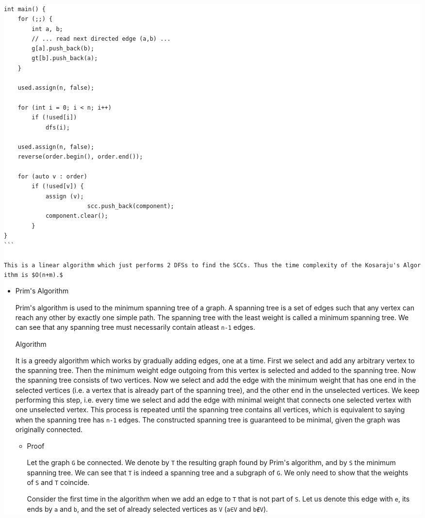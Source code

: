     int main() {
        for (;;) {
            int a, b;
            // ... read next directed edge (a,b) ...
            g[a].push_back(b);
            gt[b].push_back(a);
        }
    
        used.assign(n, false);
    
        for (int i = 0; i < n; i++)
            if (!used[i])
                dfs(i);
    
        used.assign(n, false);
        reverse(order.begin(), order.end());
    
        for (auto v : order)
            if (!used[v]) {
                assign (v);
    						scc.push_back(component);
                component.clear();
            }
    }
    ```
    
    This is a linear algorithm which just performs 2 DFSs to find the SCCs. Thus the time complexity of the Kosaraju's Algorithm is $O(n+m).$
    
- Prim's Algorithm
    
    Prim's algorithm is used to the minimum spanning tree of a graph. A spanning tree is a set of edges such that any vertex can reach any other by exactly one simple path. The spanning tree with the least weight is called a minimum spanning tree. We can see that any spanning tree must necessarily contain atleast `n-1` edges. 
    
    Algorithm
    
    It is a greedy algorithm which works by gradually adding edges, one at a time. First we select and add any arbitrary vertex to the spanning tree. Then the minimum weight edge outgoing from this vertex is selected and added to the spanning tree. Now the spanning tree consists of two vertices. Now we select and add the edge with the minimum weight that has one end in the selected vertices (i.e. a vertex that is already part of the spanning tree), and the other end in the unselected vertices. We keep performing this step, i.e. every time we select and add the edge with minimal weight that connects one selected vertex with one unselected vertex. This process is repeated until the spanning tree contains all vertices, which is equivalent to saying when the spanning tree has `n-1` edges. The constructed spanning tree is guaranteed to be minimal, given the graph was originally connected.
    
    - Proof
        
        Let the graph `G` be connected. We denote by `T` the resulting graph found by Prim's algorithm, and by `S` the minimum spanning tree. We can see that `T` is indeed a spanning tree and a subgraph of `G`. We only need to show that the weights of `S` and `T` coincide.
        
        Consider the first time in the algorithm when we add an edge to `T` that is not part of `S`. Let us denote this edge with `e`, its ends by `a` and `b`, and the set of already selected vertices as `V` (`a∈V` and `b∉V`).
        